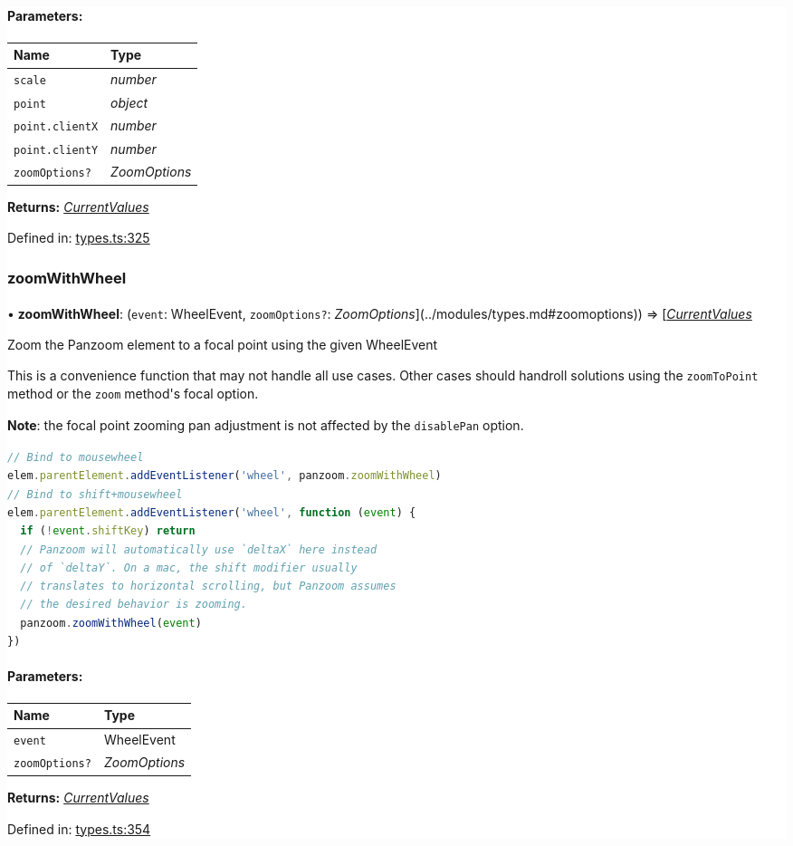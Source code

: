 #### Parameters:

| Name            | Type          |
| :-------------- | :------------ |
| `scale`         | _number_      |
| `point`         | _object_      |
| `point.clientX` | _number_      |
| `point.clientY` | _number_      |
| `zoomOptions?`  | _ZoomOptions_ |

**Returns:** _[CurrentValues](#CurrentValues)_

Defined in: [types.ts:325](https://github.com/timmywil/panzoom/blob/8ce8194/src/types.ts#L325)

### zoomWithWheel

• **zoomWithWheel**: (`event`: WheelEvent, `zoomOptions?`: _ZoomOptions_](../modules/types.md#zoomoptions)) => [_[CurrentValues](#CurrentValues)_

Zoom the Panzoom element to a focal point using the given WheelEvent

This is a convenience function that may not handle all use cases.
Other cases should handroll solutions using the `zoomToPoint`
method or the `zoom` method's focal option.

**Note**: the focal point zooming pan adjustment is not affected by the `disablePan` option.

```js
// Bind to mousewheel
elem.parentElement.addEventListener('wheel', panzoom.zoomWithWheel)
// Bind to shift+mousewheel
elem.parentElement.addEventListener('wheel', function (event) {
  if (!event.shiftKey) return
  // Panzoom will automatically use `deltaX` here instead
  // of `deltaY`. On a mac, the shift modifier usually
  // translates to horizontal scrolling, but Panzoom assumes
  // the desired behavior is zooming.
  panzoom.zoomWithWheel(event)
})
```

#### Parameters:

| Name           | Type          |
| :------------- | :------------ |
| `event`        | WheelEvent    |
| `zoomOptions?` | _ZoomOptions_ |

**Returns:** _[CurrentValues](#CurrentValues)_

Defined in: [types.ts:354](https://github.com/timmywil/panzoom/blob/8ce8194/src/types.ts#L354)
